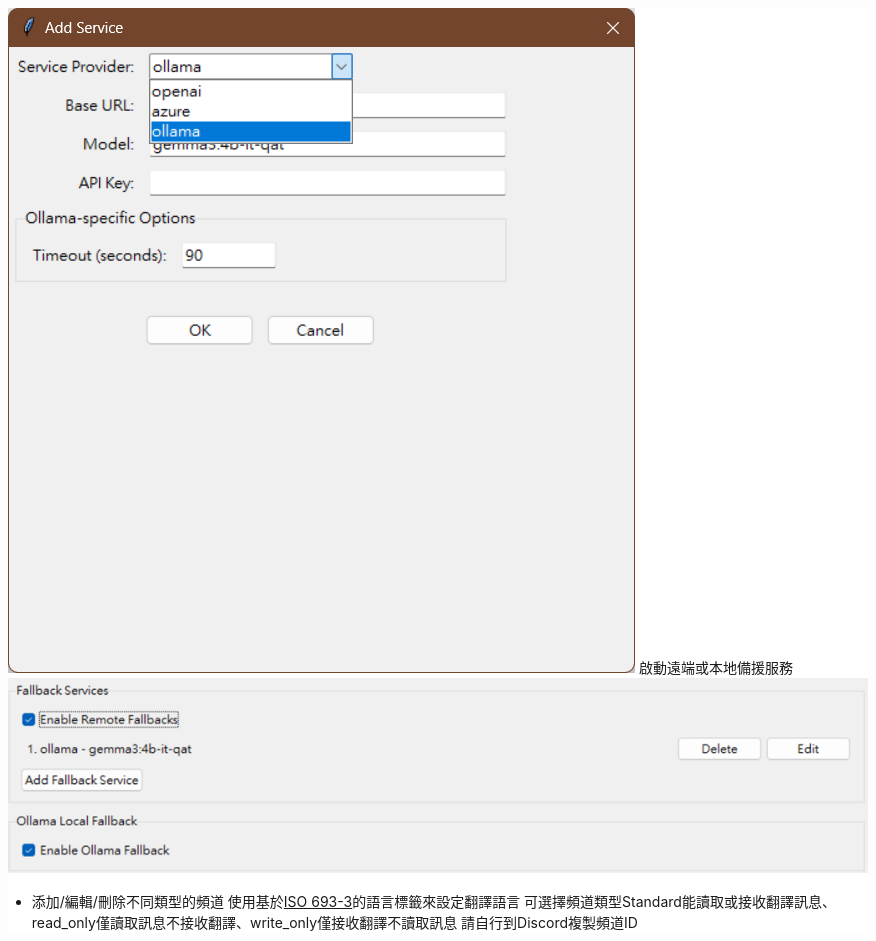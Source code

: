 ![使用Ollama服務](reference/3.png "使用Ollama服務")
啟動遠端或本地備援服務
![啟動遠端或本地備援服務](reference/4.png "啟動遠端或本地備援服務")
- 添加/編輯/刪除不同類型的頻道
使用基於[ISO 693-3](https://en.wikipedia.org/wiki/ISO_639-3 "Wikipedia")的語言標籤來設定翻譯語言
可選擇頻道類型Standard能讀取或接收翻譯訊息、read_only僅讀取訊息不接收翻譯、write_only僅接收翻譯不讀取訊息
請自行到Discord複製頻道ID